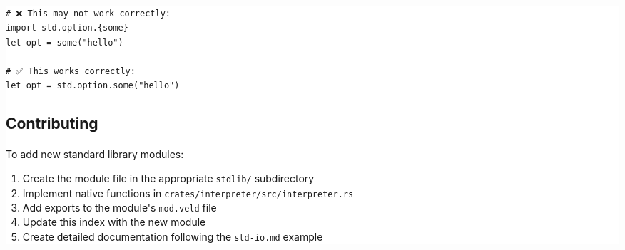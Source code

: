 ```veld
# ❌ This may not work correctly:
import std.option.{some}
let opt = some("hello")

# ✅ This works correctly:
let opt = std.option.some("hello")
```

## Contributing

To add new standard library modules:

1. Create the module file in the appropriate `stdlib/` subdirectory
2. Implement native functions in `crates/interpreter/src/interpreter.rs`
3. Add exports to the module's `mod.veld` file
4. Update this index with the new module
5. Create detailed documentation following the `std-io.md` example
